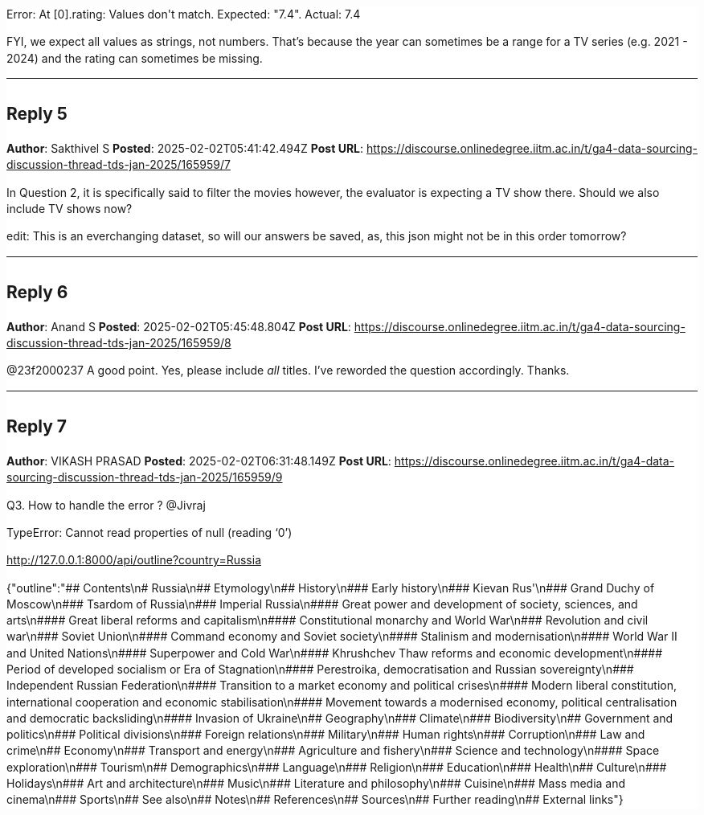 Error: At [0].rating: Values don't match. Expected: "7.4". Actual: 7.4

FYI, we expect all values as strings, not numbers. That’s because the year can sometimes be a range for a TV series (e.g. 2021 - 2024) and the rating can sometimes be missing.

---

## Reply 5
**Author**: Sakthivel S
**Posted**: 2025-02-02T05:41:42.494Z
**Post URL**: https://discourse.onlinedegree.iitm.ac.in/t/ga4-data-sourcing-discussion-thread-tds-jan-2025/165959/7

In Question 2, it is specifically said to filter the movies however, the evaluator is expecting a TV show there. Should we also include TV shows now?

edit:  This is an everchanging dataset, so will our answers be saved, as, this json might not be in this order tomorrow?

---

## Reply 6
**Author**: Anand S
**Posted**: 2025-02-02T05:45:48.804Z
**Post URL**: https://discourse.onlinedegree.iitm.ac.in/t/ga4-data-sourcing-discussion-thread-tds-jan-2025/165959/8

@23f2000237 A good point. Yes, please include *all* titles. I’ve reworded the question accordingly. Thanks.

---

## Reply 7
**Author**: VIKASH PRASAD
**Posted**: 2025-02-02T06:31:48.149Z
**Post URL**: https://discourse.onlinedegree.iitm.ac.in/t/ga4-data-sourcing-discussion-thread-tds-jan-2025/165959/9

Q3. How to handle the error ? @Jivraj

TypeError: Cannot read properties of null (reading ‘0’)

http://127.0.0.1:8000/api/outline?country=Russia

{"outline":"## Contents\n# Russia\n## Etymology\n## History\n### Early history\n### Kievan Rus'\n### Grand Duchy of Moscow\n### Tsardom of Russia\n### Imperial Russia\n#### Great power and development of society, sciences, and arts\n#### Great liberal reforms and capitalism\n#### Constitutional monarchy and World War\n### Revolution and civil war\n### Soviet Union\n#### Command economy and Soviet society\n#### Stalinism and modernisation\n#### World War II and United Nations\n#### Superpower and Cold War\n#### Khrushchev Thaw reforms and economic development\n#### Period of developed socialism or Era of Stagnation\n#### Perestroika, democratisation and Russian sovereignty\n### Independent Russian Federation\n#### Transition to a market economy and political crises\n#### Modern liberal constitution, international cooperation and economic stabilisation\n#### Movement towards a modernised economy, political centralisation and democratic backsliding\n#### Invasion of Ukraine\n## Geography\n### Climate\n### Biodiversity\n## Government and politics\n### Political divisions\n### Foreign relations\n### Military\n### Human rights\n### Corruption\n### Law and crime\n## Economy\n### Transport and energy\n### Agriculture and fishery\n### Science and technology\n#### Space exploration\n### Tourism\n## Demographics\n### Language\n### Religion\n### Education\n### Health\n## Culture\n### Holidays\n### Art and architecture\n### Music\n### Literature and philosophy\n### Cuisine\n### Mass media and cinema\n### Sports\n## See also\n## Notes\n## References\n## Sources\n## Further reading\n## External links"}
